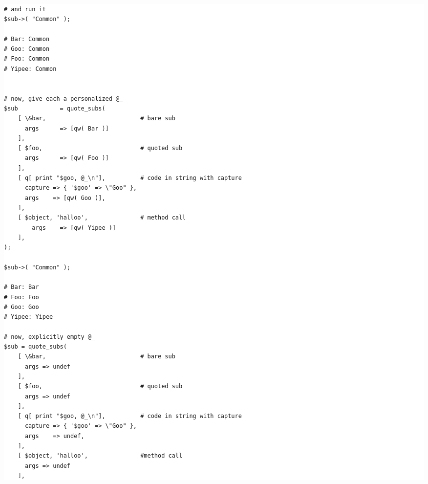     
    # and run it
    $sub->( "Common" );
    
    # Bar: Common
    # Goo: Common
    # Foo: Common
    # Yipee: Common
    
    
    # now, give each a personalized @_
    $sub            = quote_subs(
        [ \&bar,                           # bare sub
          args      => [qw( Bar )]
        ],
        [ $foo,                            # quoted sub
          args      => [qw( Foo )]
        ],
        [ q[ print "$goo, @_\n"],          # code in string with capture
          capture => { '$goo' => \"Goo" },
          args    => [qw( Goo )],
        ],
        [ $object, 'halloo',               # method call
            args    => [qw( Yipee )]
        ],
    );
    
    $sub->( "Common" );
    
    # Bar: Bar
    # Foo: Foo
    # Goo: Goo
    # Yipee: Yipee
    
    # now, explicitly empty @_
    $sub = quote_subs(
        [ \&bar,                           # bare sub
          args => undef
        ],
        [ $foo,                            # quoted sub
          args => undef
        ],
        [ q[ print "$goo, @_\n"],          # code in string with capture
          capture => { '$goo' => \"Goo" },
          args    => undef,
        ],
        [ $object, 'halloo',               #method call
          args => undef
        ],